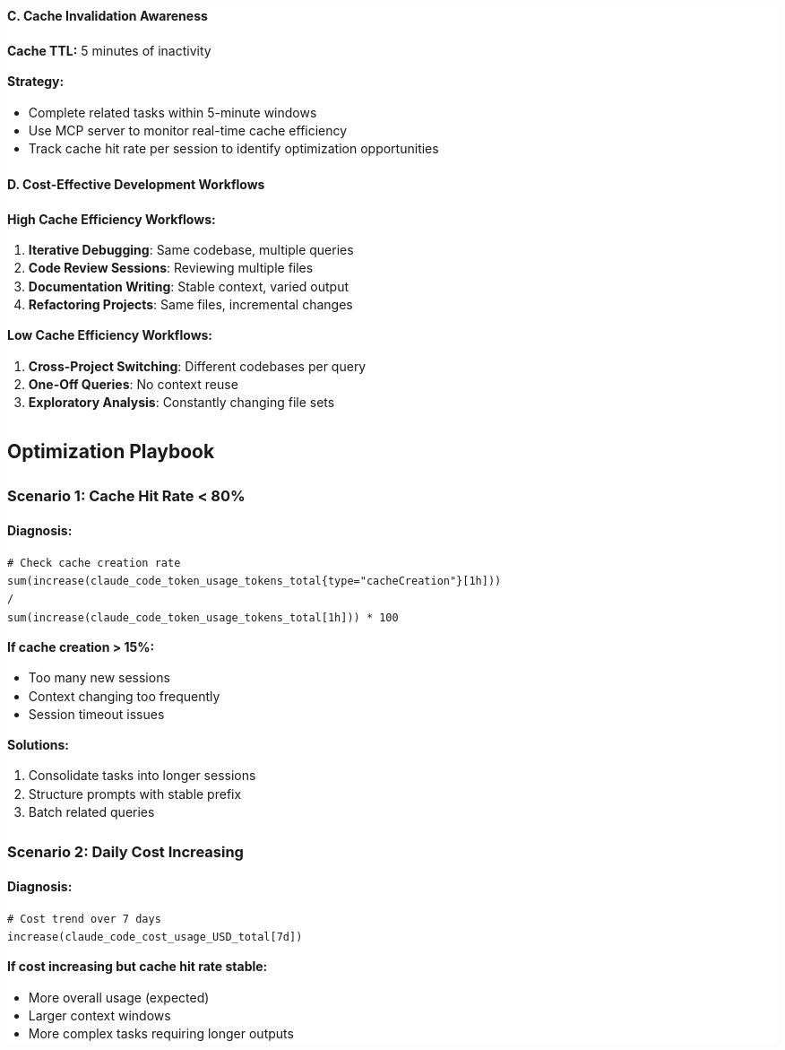 #### C. Cache Invalidation Awareness

**Cache TTL:** 5 minutes of inactivity

**Strategy:**
- Complete related tasks within 5-minute windows
- Use MCP server to monitor real-time cache efficiency
- Track cache hit rate per session to identify optimization opportunities

#### D. Cost-Effective Development Workflows

**High Cache Efficiency Workflows:**
1. **Iterative Debugging**: Same codebase, multiple queries
2. **Code Review Sessions**: Reviewing multiple files
3. **Documentation Writing**: Stable context, varied output
4. **Refactoring Projects**: Same files, incremental changes

**Low Cache Efficiency Workflows:**
1. **Cross-Project Switching**: Different codebases per query
2. **One-Off Queries**: No context reuse
3. **Exploratory Analysis**: Constantly changing file sets

## Optimization Playbook

### Scenario 1: Cache Hit Rate < 80%

**Diagnosis:**
```promql
# Check cache creation rate
sum(increase(claude_code_token_usage_tokens_total{type="cacheCreation"}[1h]))
/
sum(increase(claude_code_token_usage_tokens_total[1h])) * 100
```

**If cache creation > 15%:**
- Too many new sessions
- Context changing too frequently
- Session timeout issues

**Solutions:**
1. Consolidate tasks into longer sessions
2. Structure prompts with stable prefix
3. Batch related queries

### Scenario 2: Daily Cost Increasing

**Diagnosis:**
```promql
# Cost trend over 7 days
increase(claude_code_cost_usage_USD_total[7d])
```

**If cost increasing but cache hit rate stable:**
- More overall usage (expected)
- Larger context windows
- More complex tasks requiring longer outputs
